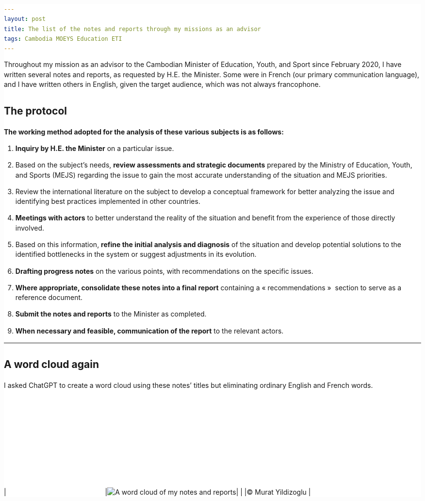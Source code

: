 ```yaml
---
layout: post
title: The list of the notes and reports through my missions as an advisor
tags: Cambodia MOEYS Education ETI
---
```


Throughout my mission as an advisor to the Cambodian Minister of Education, Youth, and Sport since February 2020, I have written several notes and reports, as requested by H.E. the Minister. Some were in French (our primary communication language), and I have written others in English, given the target audience, which was not always francophone.

## The protocol

**The working method adopted for the analysis of these various subjects is as follows:**

1. **Inquiry by H.E. the Minister** on a particular issue.

2. Based on the subject’s needs, **review assessments and strategic documents** prepared by the Ministry of Education, Youth, and Sports (MEJS) regarding the issue to gain the most accurate understanding of the situation and MEJS priorities.

3. Review the international literature on the subject to develop a conceptual framework for better analyzing the issue and identifying best practices implemented in other countries.

4. **Meetings with actors** to better understand the reality of the situation and benefit from the experience of those directly involved.

5. Based on this information, **refine the initial analysis and diagnosis** of the situation and develop potential solutions to the identified bottlenecks in the system or suggest adjustments in its evolution.

6. **Drafting progress notes** on the various points, with recommendations on the specific issues.

7. **Where appropriate, consolidate these notes into a final report** containing a « recommendations »  section to serve as a reference document.

8. **Submit the notes and reports** to the Minister as completed.

9. **When necessary and feasible, communication of the report** to the relevant actors.

--- 
## A word cloud again

I asked ChatGPT to create a word cloud using these notes’ titles but eliminating ordinary English and French words.

|![](/images/filler.png) |![A word cloud of my notes and reports](/images/Word-cloud-reports.jpg)|
| |© Murat Yildizoglu |
